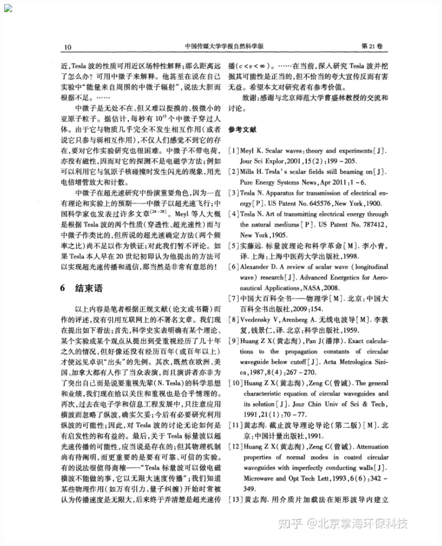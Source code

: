 ![](img/7544497588c934dc0b717ace7d9d22c5.png)</figure>

<figure data-size="normal">

<noscript><img src="img/8afe053922f273caa870c968944be597.png" data-caption="" data-size="normal" data-rawwidth="2404" data-rawheight="3160" class="origin_image zh-lightbox-thumb" width="2404" data-original="https://pic1.zhimg.com/v2-6da0fd30f6566598c8bc2c9b0c25917c_r.jpg" data-original-src="https://pic1.zhimg.com/v2-6da0fd30f6566598c8bc2c9b0c25917c_b.jpg"/></noscript>
